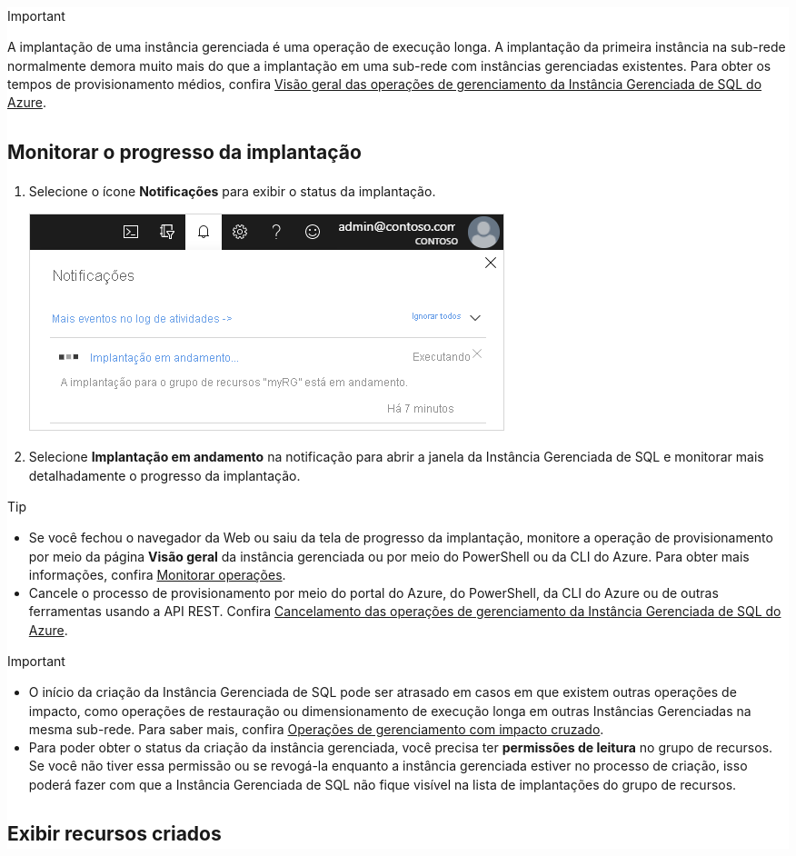 > [!IMPORTANT]
> A implantação de uma instância gerenciada é uma operação de execução longa. A implantação da primeira instância na sub-rede normalmente demora muito mais do que a implantação em uma sub-rede com instâncias gerenciadas existentes. Para obter os tempos de provisionamento médios, confira [Visão geral das operações de gerenciamento da Instância Gerenciada de SQL do Azure](management-operations-overview.md#duration).

## <a name="monitor-deployment-progress"></a>Monitorar o progresso da implantação

1. Selecione o ícone **Notificações** para exibir o status da implantação.

   ![Progresso da implantação de uma Instância Gerenciada de SQL](./media/instance-create-quickstart/azure-sql-managed-instance-create-deployment-in-progress.png)

1. Selecione **Implantação em andamento** na notificação para abrir a janela da Instância Gerenciada de SQL e monitorar mais detalhadamente o progresso da implantação. 

> [!TIP]
> - Se você fechou o navegador da Web ou saiu da tela de progresso da implantação, monitore a operação de provisionamento por meio da página **Visão geral** da instância gerenciada ou por meio do PowerShell ou da CLI do Azure. Para obter mais informações, confira [Monitorar operações](management-operations-monitor.md#monitor-operations). 
> - Cancele o processo de provisionamento por meio do portal do Azure, do PowerShell, da CLI do Azure ou de outras ferramentas usando a API REST. Confira [Cancelamento das operações de gerenciamento da Instância Gerenciada de SQL do Azure](management-operations-cancel.md).

> [!IMPORTANT]
> - O início da criação da Instância Gerenciada de SQL pode ser atrasado em casos em que existem outras operações de impacto, como operações de restauração ou dimensionamento de execução longa em outras Instâncias Gerenciadas na mesma sub-rede. Para saber mais, confira [Operações de gerenciamento com impacto cruzado](management-operations-overview.md#management-operations-cross-impact).
> - Para poder obter o status da criação da instância gerenciada, você precisa ter **permissões de leitura** no grupo de recursos. Se você não tiver essa permissão ou se revogá-la enquanto a instância gerenciada estiver no processo de criação, isso poderá fazer com que a Instância Gerenciada de SQL não fique visível na lista de implantações do grupo de recursos.
>

## <a name="view-resources-created"></a>Exibir recursos criados
